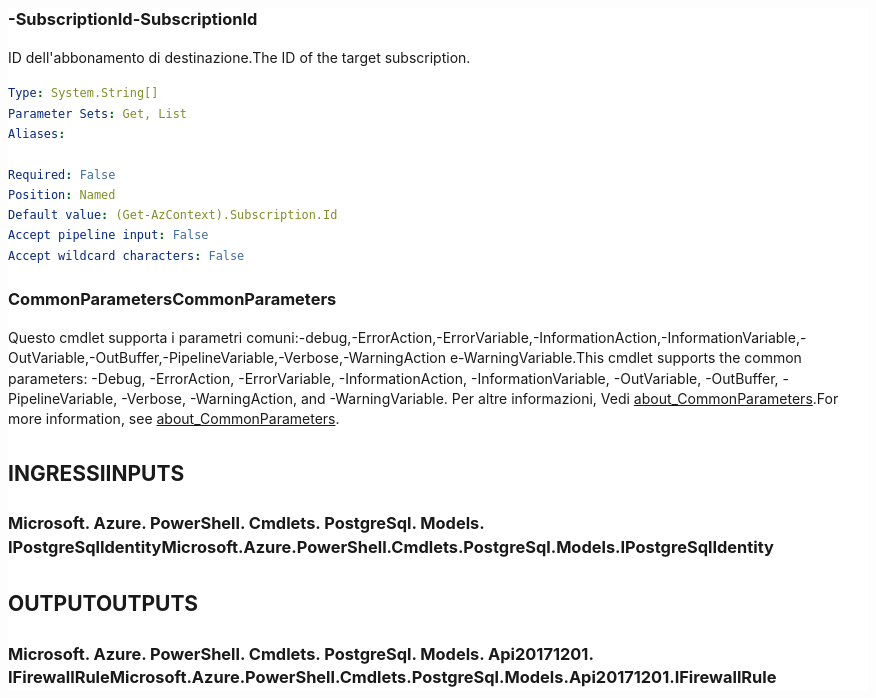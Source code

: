 ### <span data-ttu-id="42c76-129">-SubscriptionId</span><span class="sxs-lookup"><span data-stu-id="42c76-129">-SubscriptionId</span></span>
<span data-ttu-id="42c76-130">ID dell'abbonamento di destinazione.</span><span class="sxs-lookup"><span data-stu-id="42c76-130">The ID of the target subscription.</span></span>

```yaml
Type: System.String[]
Parameter Sets: Get, List
Aliases:

Required: False
Position: Named
Default value: (Get-AzContext).Subscription.Id
Accept pipeline input: False
Accept wildcard characters: False
```

### <span data-ttu-id="42c76-131">CommonParameters</span><span class="sxs-lookup"><span data-stu-id="42c76-131">CommonParameters</span></span>
<span data-ttu-id="42c76-132">Questo cmdlet supporta i parametri comuni:-debug,-ErrorAction,-ErrorVariable,-InformationAction,-InformationVariable,-OutVariable,-OutBuffer,-PipelineVariable,-Verbose,-WarningAction e-WarningVariable.</span><span class="sxs-lookup"><span data-stu-id="42c76-132">This cmdlet supports the common parameters: -Debug, -ErrorAction, -ErrorVariable, -InformationAction, -InformationVariable, -OutVariable, -OutBuffer, -PipelineVariable, -Verbose, -WarningAction, and -WarningVariable.</span></span> <span data-ttu-id="42c76-133">Per altre informazioni, Vedi [about_CommonParameters](http://go.microsoft.com/fwlink/?LinkID=113216).</span><span class="sxs-lookup"><span data-stu-id="42c76-133">For more information, see [about_CommonParameters](http://go.microsoft.com/fwlink/?LinkID=113216).</span></span>

## <span data-ttu-id="42c76-134">INGRESSI</span><span class="sxs-lookup"><span data-stu-id="42c76-134">INPUTS</span></span>

### <span data-ttu-id="42c76-135">Microsoft. Azure. PowerShell. Cmdlets. PostgreSql. Models. IPostgreSqlIdentity</span><span class="sxs-lookup"><span data-stu-id="42c76-135">Microsoft.Azure.PowerShell.Cmdlets.PostgreSql.Models.IPostgreSqlIdentity</span></span>

## <span data-ttu-id="42c76-136">OUTPUT</span><span class="sxs-lookup"><span data-stu-id="42c76-136">OUTPUTS</span></span>

### <span data-ttu-id="42c76-137">Microsoft. Azure. PowerShell. Cmdlets. PostgreSql. Models. Api20171201. IFirewallRule</span><span class="sxs-lookup"><span data-stu-id="42c76-137">Microsoft.Azure.PowerShell.Cmdlets.PostgreSql.Models.Api20171201.IFirewallRule</span></span>
